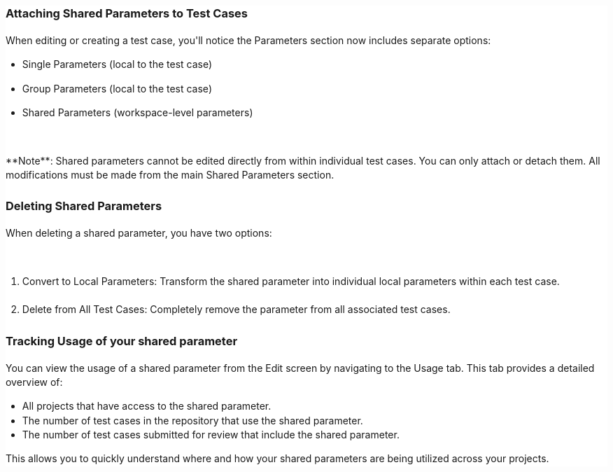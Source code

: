 
### Attaching Shared Parameters to Test Cases <a href="#h_f9202a45f6" id="h_f9202a45f6"></a>

When editing or creating a test case, you'll notice the Parameters section now includes separate options:

* Single Parameters (local to the test case)
* Group Parameters (local to the test case)
*   Shared Parameters (workspace-level parameters)



    <figure><img src="https://downloads.intercomcdn.com/i/o/wsaz8vex/1657994425/2b5e5a204fe72abadde3396a20fc/image.png?expires=1754654400&#x26;signature=0b5dc55bed612fb6dffd9b6239c7547eeb15251bf68dc38cf16ccc091b2785f3&#x26;req=dSYiEcB3mYVdXPMW3nq%2BgTDLoiqrQefwj%2B8Uy%2F2RMAZ47NvrZY9kuxS760dU%0A9w9DICRHrJyI4qOU10xuMRiD02M%3D%0A" alt="" width="563"><figcaption></figcaption></figure>

\*\*Note\*\*: Shared parameters cannot be edited directly from within individual test cases. You can only attach or detach them. All modifications must be made from the main Shared Parameters section.



### Deleting Shared Parameters <a href="#h_a16e7acaa6" id="h_a16e7acaa6"></a>

When deleting a shared parameter, you have two options:

<figure><img src="https://downloads.intercomcdn.com/i/o/wsaz8vex/1657995096/0e53602807fd4ba7f07226fd27de/image.png?expires=1754654400&#x26;signature=e837a3eec2a4fefc0bc9bcd44fd46126024964e51adf5ca4d2136693afb321d2&#x26;req=dSYiEcB3mIFWX%2FMW3nq%2BgephUzyCW4wHXLtRl1GJsA5rLD4xo0wuZMtcdhvC%0APsJg3q5DZJ8nQHOy%2BoShsM6wxoQ%3D%0A" alt="" width="563"><figcaption></figcaption></figure>

1. Convert to Local Parameters: Transform the shared parameter into individual local parameters within each test case.\
   ​
2. Delete from All Test Cases: Completely remove the parameter from all associated test cases.

### Tracking Usage of your shared parameter <a href="#h_e3a86b5228" id="h_e3a86b5228"></a>

You can view the usage of a shared parameter from the Edit screen by navigating to the Usage tab. This tab provides a detailed overview of:

* All projects that have access to the shared parameter.
* The number of test cases in the repository that use the shared parameter.
* The number of test cases submitted for review that include the shared parameter.

This allows you to quickly understand where and how your shared parameters are being utilized across your projects.
